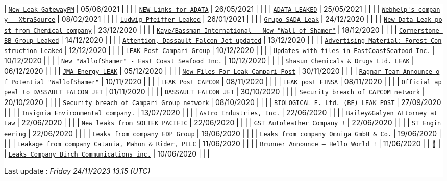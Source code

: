 | [`New Leak GatewayPM`](https://google.com/search?q=New+Leak+GatewayPM) | 05/06/2021 |   |   |
| [`NEW Links for ADATA`](https://google.com/search?q=NEW+Links+for+ADATA) | 26/05/2021 |   |   |
| [`ADATA LEAKED`](https://google.com/search?q=ADATA+LEAKED) | 25/05/2021 |   |   |
| [`Webhelp's company - XtraSource`](https://google.com/search?q=Webhelp%27s+company+-+XtraSource) | 08/02/2021 |   |   |
| [`Ludwig Pfeiffer Leaked`](https://google.com/search?q=Ludwig+Pfeiffer+Leaked) | 26/01/2021 |   |   |
| [`Grupo SADA Leak`](https://google.com/search?q=Grupo+SADA+Leak) | 24/12/2020 |   |   |
| [`New Data Leak post from Chemical company`](https://google.com/search?q=New+Data+Leak+post+from+Chemical+company) | 23/12/2020 |   |   |
| [`Kaye/Bassman International - New "Wall of Shamer"`](https://google.com/search?q=Kaye%2FBassman+International+-+New+%22Wall+of+Shamer%22) | 18/12/2020 |   |   |
| [`Cornerstone-BB Group Leaked`](https://google.com/search?q=Cornerstone-BB+Group+Leaked) | 14/12/2020 |   |   |
| [`Attention, Dassault Falcon Jet updated`](https://google.com/search?q=Attention%2C+Dassault+Falcon+Jet+updated) | 13/12/2020 |   |   |
| [`Advertising Material: Forest Construction Leaked`](https://google.com/search?q=Advertising+Material%3A+Forest+Construction+Leaked) | 12/12/2020 |   |   |
| [`LEAK Post Campari Group`](https://google.com/search?q=LEAK+Post+Campari+Group) | 10/12/2020 |   |   |
| [`Updates with files in EastCoastSeafood Inc.`](https://google.com/search?q=Updates+with+files+in+EastCoastSeafood+Inc.) | 10/12/2020 |   |   |
| [`New "WallofShamer" - East Coast Seafood Inc.`](https://google.com/search?q=New+%22WallofShamer%22+-+East+Coast+Seafood+Inc.) | 10/12/2020 |   |   |
| [`Shasun Chemicals & Drugs Ltd. LEAK`](https://google.com/search?q=Shasun+Chemicals+%26+Drugs+Ltd.+LEAK) | 06/12/2020 |   |   |
| [`JMA Energy LEAK`](https://google.com/search?q=JMA+Energy+LEAK) | 05/12/2020 |   |   |
| [`New Files For Leak Campari Post`](https://google.com/search?q=New+Files+For+Leak+Campari+Post) | 30/11/2020 |   |   |
| [`Ragnar_Team Announce of Potential "WallofShamer"`](https://google.com/search?q=Ragnar_Team+Announce+of+Potential+%22WallofShamer%22) | 10/11/2020 |   |   |
| [`LEAK Post CAPCOM`](https://google.com/search?q=LEAK+Post+CAPCOM) | 08/11/2020 |   |   |
| [`LEAK post FINSA`](https://google.com/search?q=LEAK+post+FINSA) | 08/11/2020 |   |   |
| [`Official appeal to DASSAULT FALCON JET`](https://google.com/search?q=Official+appeal+to+DASSAULT+FALCON+JET) | 01/11/2020 |   |   |
| [`DASSAULT FALCON JET`](https://google.com/search?q=DASSAULT+FALCON+JET) | 30/10/2020 |   |   |
| [`Security breach of CAPCOM network`](https://google.com/search?q=Security+breach+of+CAPCOM+network) | 20/10/2020 |   |   |
| [`Security breach of Campari Group network`](https://google.com/search?q=Security+breach+of+Campari+Group+network) | 08/10/2020 |   |   |
| [`BIOLOGICAL E. Ltd. (BE) LEAK POST`](https://google.com/search?q=BIOLOGICAL+E.+Ltd.+%28BE%29+LEAK+POST) | 27/09/2020 |   |   |
| [`Insignia Environmental company.`](https://google.com/search?q=Insignia+Environmental+company.) | 13/07/2020 |   |   |
| [`Astro Industries, Inc.`](https://google.com/search?q=Astro+Industries%2C+Inc.) | 22/06/2020 |   |   |
| [`Bailey&Galyen Attorney at Law`](https://google.com/search?q=Bailey%26Galyen+Attorney+at+Law) | 22/06/2020 |   |   |
| [`New leaks from SOLTEK PACIFIC`](https://google.com/search?q=New+leaks+from+SOLTEK+PACIFIC) | 22/06/2020 |   |   |
| [`GST Autoleather Company !`](https://google.com/search?q=GST+Autoleather+Company+%21) | 22/06/2020 |   |   |
| [`ST Engineering`](https://google.com/search?q=ST+Engineering) | 22/06/2020 |   |   |
| [`Leaks from company EDP Group`](https://google.com/search?q=Leaks+from+company+EDP+Group) | 19/06/2020 |   |   |
| [`Leaks from company Omniga GmbH & Co.`](https://google.com/search?q=Leaks+from+company+Omniga+GmbH+%26+Co.) | 19/06/2020 |   |   |
| [`Leakage from company Catania, Mahon & Rider, PLLC`](https://google.com/search?q=Leakage+from+company+Catania%2C+Mahon+%26+Rider%2C+PLLC) | 11/06/2020 |   |   |
| [`Brunner Announce – Hello World !`](https://google.com/search?q=Brunner+Announce+%E2%80%93+Hello+World+%21) | 11/06/2020 |   | <a href="https://images.ransomware.live/screenshots/posts/bf25e464b1c5579070e2e43fff1d5220.png" target=_blank>📸</a> |
| [`Leaks Company Birch Communications inc.`](https://google.com/search?q=Leaks+Company+Birch+Communications+inc.) | 10/06/2020 |   |   |



Last update : _Friday 24/11/2023 13.15 (UTC)_
